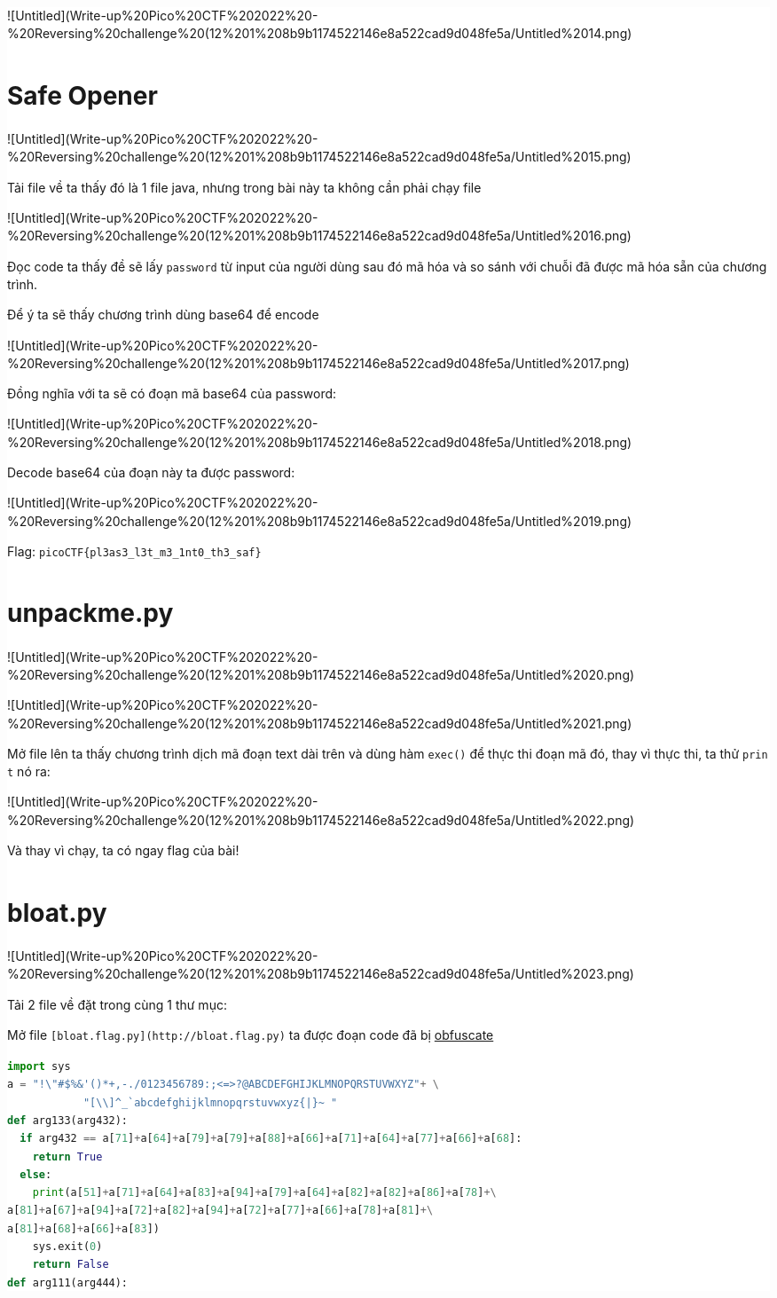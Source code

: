 ![Untitled](Write-up%20Pico%20CTF%202022%20-%20Reversing%20challenge%20(12%201%208b9b1174522146e8a522cad9d048fe5a/Untitled%2014.png)

# Safe Opener

![Untitled](Write-up%20Pico%20CTF%202022%20-%20Reversing%20challenge%20(12%201%208b9b1174522146e8a522cad9d048fe5a/Untitled%2015.png)

Tải file về ta thấy đó là 1 file java, nhưng trong bài này ta không cần phải chạy file

![Untitled](Write-up%20Pico%20CTF%202022%20-%20Reversing%20challenge%20(12%201%208b9b1174522146e8a522cad9d048fe5a/Untitled%2016.png)

Đọc code ta thấy đề sẽ lấy `password` từ input của người dùng sau đó mã hóa và so sánh với chuỗi đã được mã hóa sẵn của chương trình.

Để ý ta sẽ thấy chương trình dùng base64 để encode

![Untitled](Write-up%20Pico%20CTF%202022%20-%20Reversing%20challenge%20(12%201%208b9b1174522146e8a522cad9d048fe5a/Untitled%2017.png)

Đồng nghĩa với ta sẽ có đoạn mã base64 của password:

![Untitled](Write-up%20Pico%20CTF%202022%20-%20Reversing%20challenge%20(12%201%208b9b1174522146e8a522cad9d048fe5a/Untitled%2018.png)

Decode base64 của đoạn này ta được password: 

![Untitled](Write-up%20Pico%20CTF%202022%20-%20Reversing%20challenge%20(12%201%208b9b1174522146e8a522cad9d048fe5a/Untitled%2019.png)

Flag: `picoCTF{pl3as3_l3t_m3_1nt0_th3_saf}`

# unpackme.py

![Untitled](Write-up%20Pico%20CTF%202022%20-%20Reversing%20challenge%20(12%201%208b9b1174522146e8a522cad9d048fe5a/Untitled%2020.png)

![Untitled](Write-up%20Pico%20CTF%202022%20-%20Reversing%20challenge%20(12%201%208b9b1174522146e8a522cad9d048fe5a/Untitled%2021.png)

Mở file lên ta thấy chương trình dịch mã đoạn text dài trên và dùng hàm `exec()` để thực thi đoạn mã đó, thay vì thực thi, ta thử `print` nó ra:

![Untitled](Write-up%20Pico%20CTF%202022%20-%20Reversing%20challenge%20(12%201%208b9b1174522146e8a522cad9d048fe5a/Untitled%2022.png)

Và thay vì chạy, ta có ngay flag của bài!

# bloat.py

![Untitled](Write-up%20Pico%20CTF%202022%20-%20Reversing%20challenge%20(12%201%208b9b1174522146e8a522cad9d048fe5a/Untitled%2023.png)

Tải 2 file về đặt trong cùng 1 thư mục:

Mở file `[bloat.flag.py](http://bloat.flag.py)` ta được đoạn code đã bị [obfuscate](https://en.wikipedia.org/wiki/Obfuscation_(software))

```python
import sys
a = "!\"#$%&'()*+,-./0123456789:;<=>?@ABCDEFGHIJKLMNOPQRSTUVWXYZ"+ \
            "[\\]^_`abcdefghijklmnopqrstuvwxyz{|}~ "
def arg133(arg432):
  if arg432 == a[71]+a[64]+a[79]+a[79]+a[88]+a[66]+a[71]+a[64]+a[77]+a[66]+a[68]:
    return True
  else:
    print(a[51]+a[71]+a[64]+a[83]+a[94]+a[79]+a[64]+a[82]+a[82]+a[86]+a[78]+\
a[81]+a[67]+a[94]+a[72]+a[82]+a[94]+a[72]+a[77]+a[66]+a[78]+a[81]+\
a[81]+a[68]+a[66]+a[83])
    sys.exit(0)
    return False
def arg111(arg444):
```